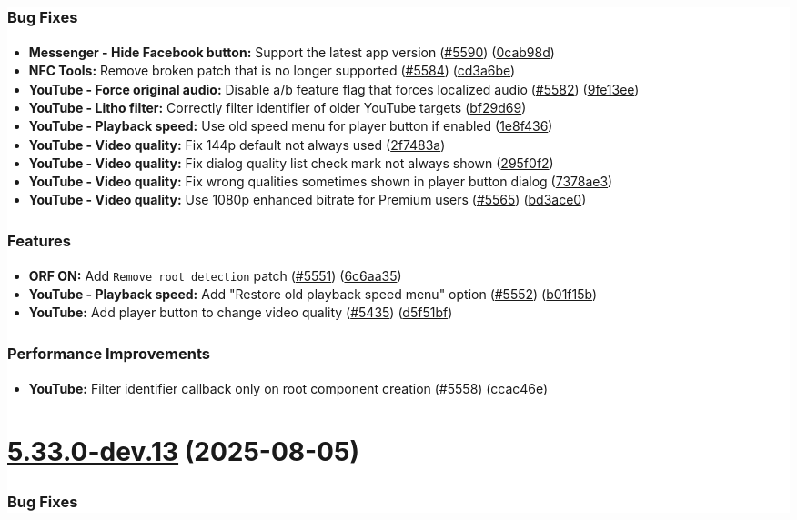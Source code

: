 
### Bug Fixes

* **Messenger - Hide Facebook button:** Support the latest app version ([#5590](https://github.com/ReVanced/revanced-patches/issues/5590)) ([0cab98d](https://github.com/ReVanced/revanced-patches/commit/0cab98df1689dbf7a042f18f4a961d47da1430ad))
* **NFC Tools:** Remove broken patch that is no longer supported ([#5584](https://github.com/ReVanced/revanced-patches/issues/5584)) ([cd3a6be](https://github.com/ReVanced/revanced-patches/commit/cd3a6be75c6bd3cc33c0b17a044bd6147f27b5ce))
* **YouTube - Force original audio:** Disable a/b feature flag that forces localized audio ([#5582](https://github.com/ReVanced/revanced-patches/issues/5582)) ([9fe13ee](https://github.com/ReVanced/revanced-patches/commit/9fe13ee1af104c009efd19b826adef375e48e191))
* **YouTube - Litho filter:** Correctly filter identifier of older YouTube targets ([bf29d69](https://github.com/ReVanced/revanced-patches/commit/bf29d6909e389819bad878ad3b94bbc90d823cc9))
* **YouTube - Playback speed:** Use old speed menu for player button if enabled ([1e8f436](https://github.com/ReVanced/revanced-patches/commit/1e8f4368e117f4b278c24709231cb32546e46dc0))
* **YouTube - Video quality:** Fix 144p default not always used ([2f7483a](https://github.com/ReVanced/revanced-patches/commit/2f7483a2d789c28a243b58bb7a252c0d590858ee))
* **YouTube - Video quality:** Fix dialog quality list check mark not always shown ([295f0f2](https://github.com/ReVanced/revanced-patches/commit/295f0f216b5e8aa9d68457862e73e312b7342703))
* **YouTube - Video quality:** Fix wrong qualities sometimes shown in player button dialog ([7378ae3](https://github.com/ReVanced/revanced-patches/commit/7378ae3c5fc88f91bf5cd6db47c6cd170a8c5a4f))
* **YouTube - Video quality:** Use 1080p enhanced bitrate for Premium users ([#5565](https://github.com/ReVanced/revanced-patches/issues/5565)) ([bd3ace0](https://github.com/ReVanced/revanced-patches/commit/bd3ace0bd04ccd0369adb49d63aa0cf986402346))


### Features

* **ORF ON:** Add `Remove root detection` patch ([#5551](https://github.com/ReVanced/revanced-patches/issues/5551)) ([6c6aa35](https://github.com/ReVanced/revanced-patches/commit/6c6aa35411a139dddc3a15dd757fbeded5d1a0a3))
* **YouTube - Playback speed:** Add "Restore old playback speed menu" option ([#5552](https://github.com/ReVanced/revanced-patches/issues/5552)) ([b01f15b](https://github.com/ReVanced/revanced-patches/commit/b01f15b9acb0427aed99b0141ae271831b7936bf))
* **YouTube:** Add player button to change video quality ([#5435](https://github.com/ReVanced/revanced-patches/issues/5435)) ([d5f51bf](https://github.com/ReVanced/revanced-patches/commit/d5f51bf400dd22626ff65d7563b6fde70d53fb25))


### Performance Improvements

* **YouTube:** Filter identifier callback only on root component creation ([#5558](https://github.com/ReVanced/revanced-patches/issues/5558)) ([ccac46e](https://github.com/ReVanced/revanced-patches/commit/ccac46eebc2e14b094454e37ef4461d48a62c53f))

# [5.33.0-dev.13](https://github.com/ReVanced/revanced-patches/compare/v5.33.0-dev.12...v5.33.0-dev.13) (2025-08-05)


### Bug Fixes
